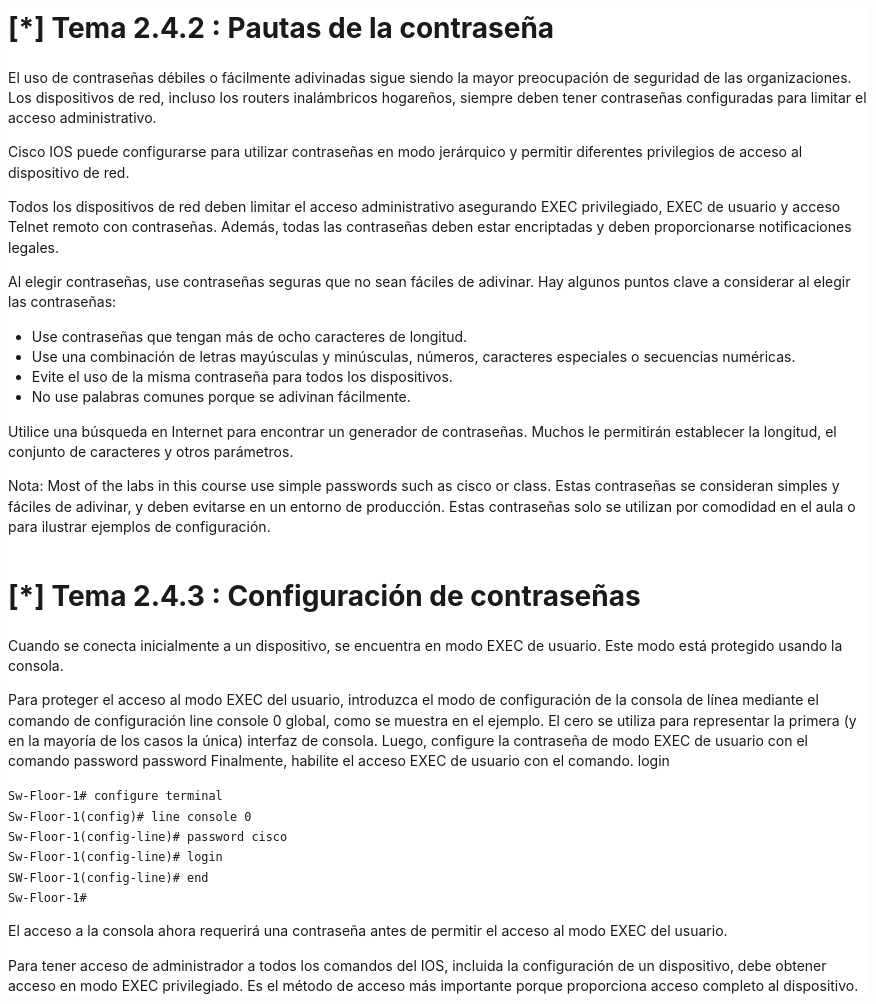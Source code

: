 # [*] Tema 2.4.2 : Pautas de la contraseña

El uso de contraseñas débiles o fácilmente adivinadas sigue siendo la mayor preocupación de seguridad de las organizaciones. Los dispositivos de red, incluso los routers inalámbricos hogareños, siempre deben tener contraseñas configuradas para limitar el acceso administrativo.

Cisco IOS puede configurarse para utilizar contraseñas en modo jerárquico y permitir diferentes privilegios de acceso al dispositivo de red.

Todos los dispositivos de red deben limitar el acceso administrativo asegurando EXEC privilegiado, EXEC de usuario y acceso Telnet remoto con contraseñas. Además, todas las contraseñas deben estar encriptadas y deben proporcionarse notificaciones legales.

Al elegir contraseñas, use contraseñas seguras que no sean fáciles de adivinar. Hay algunos puntos clave a considerar al elegir las contraseñas:

* Use contraseñas que tengan más de ocho caracteres de longitud.
* Use una combinación de letras mayúsculas y minúsculas, números, caracteres especiales o secuencias numéricas.
* Evite el uso de la misma contraseña para todos los dispositivos.
* No use palabras comunes porque se adivinan fácilmente.


Utilice una búsqueda en Internet para encontrar un generador de contraseñas. Muchos le permitirán establecer la longitud, el conjunto de caracteres y otros parámetros.

Nota: Most of the labs in this course use simple passwords such as cisco or class. Estas contraseñas se consideran simples y fáciles de adivinar, y deben evitarse en un entorno de producción. Estas contraseñas solo se utilizan por comodidad en el aula o para ilustrar ejemplos de configuración.

# [*] Tema 2.4.3 : Configuración de contraseñas

Cuando se conecta inicialmente a un dispositivo, se encuentra en modo EXEC de usuario. Este modo está protegido usando la consola.

Para proteger el acceso al modo EXEC del usuario, introduzca el modo de configuración de la consola de línea mediante el comando de configuración line console 0 global, como se muestra en el ejemplo. El cero se utiliza para representar la primera (y en la mayoría de los casos la única) interfaz de consola. Luego, configure la contraseña de modo EXEC de usuario con el comando password password Finalmente, habilite el acceso EXEC de usuario con el comando. login

```
Sw-Floor-1# configure terminal
Sw-Floor-1(config)# line console 0
Sw-Floor-1(config-line)# password cisco
Sw-Floor-1(config-line)# login
SW-Floor-1(config-line)# end
Sw-Floor-1#
```

El acceso a la consola ahora requerirá una contraseña antes de permitir el acceso al modo EXEC del usuario.

Para tener acceso de administrador a todos los comandos del IOS, incluida la configuración de un dispositivo, debe obtener acceso en modo EXEC privilegiado. Es el método de acceso más importante porque proporciona acceso completo al dispositivo.
